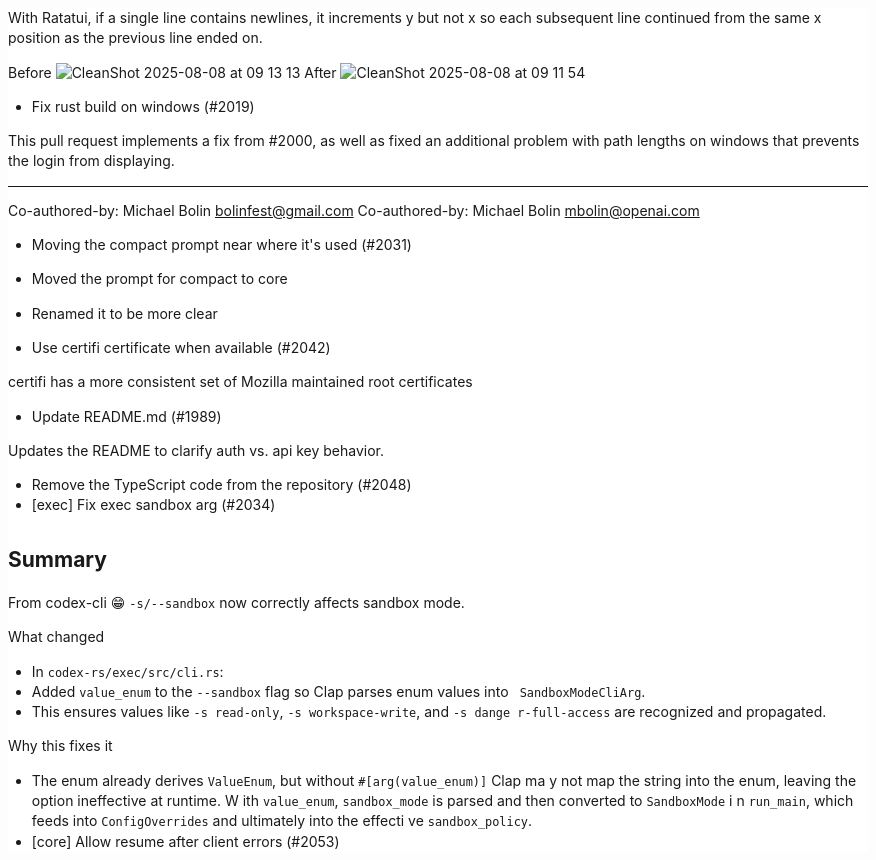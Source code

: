 With Ratatui, if a single line contains newlines, it increments y but
not x so each subsequent line continued from the same x position as the
previous line ended on.

Before
<img width="2010" height="376" alt="CleanShot 2025-08-08 at 09 13 13"
src="https://github.com/user-attachments/assets/09feefbd-c5ee-4631-8967-93ab108c352a"
/>
After
<img width="1002" height="364" alt="CleanShot 2025-08-08 at 09 11 54"
src="https://github.com/user-attachments/assets/a58b47cf-777f-436a-93d9-ab277046a577"
/>
- Fix rust build on windows (#2019)

This pull request implements a fix from #2000, as well as fixed an
additional problem with path lengths on windows that prevents the login
from displaying.

---------

Co-authored-by: Michael Bolin <bolinfest@gmail.com>
Co-authored-by: Michael Bolin <mbolin@openai.com>
- Moving the compact prompt near where it's used (#2031)

- Moved the prompt for compact to core
- Renamed it to be more clear
- Use certifi certificate when available (#2042)

certifi has a more consistent set of Mozilla maintained root
certificates
- Update README.md (#1989)

Updates the README to clarify auth vs. api key behavior.
- Remove the TypeScript code from the repository (#2048)
- [exec] Fix exec sandbox arg (#2034)

## Summary
From codex-cli 😁 
`-s/--sandbox` now correctly affects sandbox mode.

What changed
- In `codex-rs/exec/src/cli.rs`:
- Added `value_enum` to the `--sandbox` flag so Clap parses enum values
into `
SandboxModeCliArg`.
- This ensures values like `-s read-only`, `-s workspace-write`, and `-s
dange
r-full-access` are recognized and propagated.

Why this fixes it
- The enum already derives `ValueEnum`, but without `#[arg(value_enum)]`
Clap ma
y not map the string into the enum, leaving the option ineffective at
runtime. W
ith `value_enum`, `sandbox_mode` is parsed and then converted to
`SandboxMode` i
n `run_main`, which feeds into `ConfigOverrides` and ultimately into the
effecti
ve `sandbox_policy`.
- [core] Allow resume after client errors (#2053)
